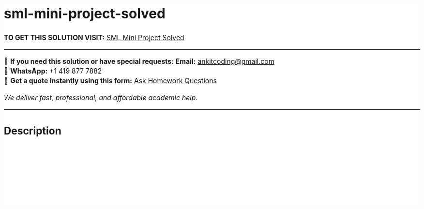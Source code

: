 # sml-mini-project-solved
**TO GET THIS SOLUTION VISIT:** [SML Mini Project Solved](https://www.ankitcodinghub.com/product/sml-mini-project-solved/)


---

📩 **If you need this solution or have special requests:** **Email:** ankitcoding@gmail.com  
📱 **WhatsApp:** +1 419 877 7882  
📄 **Get a quote instantly using this form:** [Ask Homework Questions](https://www.ankitcodinghub.com/services/ask-homework-questions/)

*We deliver fast, professional, and affordable academic help.*

---

<h2>Description</h2>



<div class="kk-star-ratings kksr-auto kksr-align-center kksr-valign-top" data-payload="{&quot;align&quot;:&quot;center&quot;,&quot;id&quot;:&quot;91098&quot;,&quot;slug&quot;:&quot;default&quot;,&quot;valign&quot;:&quot;top&quot;,&quot;ignore&quot;:&quot;&quot;,&quot;reference&quot;:&quot;auto&quot;,&quot;class&quot;:&quot;&quot;,&quot;count&quot;:&quot;0&quot;,&quot;legendonly&quot;:&quot;&quot;,&quot;readonly&quot;:&quot;&quot;,&quot;score&quot;:&quot;0&quot;,&quot;starsonly&quot;:&quot;&quot;,&quot;best&quot;:&quot;5&quot;,&quot;gap&quot;:&quot;4&quot;,&quot;greet&quot;:&quot;Rate this product&quot;,&quot;legend&quot;:&quot;0\/5 - (0 votes)&quot;,&quot;size&quot;:&quot;24&quot;,&quot;title&quot;:&quot;SML Mini Project Solved&quot;,&quot;width&quot;:&quot;0&quot;,&quot;_legend&quot;:&quot;{score}\/{best} - ({count} {votes})&quot;,&quot;font_factor&quot;:&quot;1.25&quot;}">

<div class="kksr-stars">

<div class="kksr-stars-inactive">
            <div class="kksr-star" data-star="1" style="padding-right: 4px">


<div class="kksr-icon" style="width: 24px; height: 24px;"></div>
        </div>
            <div class="kksr-star" data-star="2" style="padding-right: 4px">


<div class="kksr-icon" style="width: 24px; height: 24px;"></div>
        </div>
            <div class="kksr-star" data-star="3" style="padding-right: 4px">


<div class="kksr-icon" style="width: 24px; height: 24px;"></div>
        </div>
            <div class="kksr-star" data-star="4" style="padding-right: 4px">


<div class="kksr-icon" style="width: 24px; height: 24px;"></div>
        </div>
            <div class="kksr-star" data-star="5" style="padding-right: 4px">


<div class="kksr-icon" style="width: 24px; height: 24px;"></div>
        </div>
    </div>
